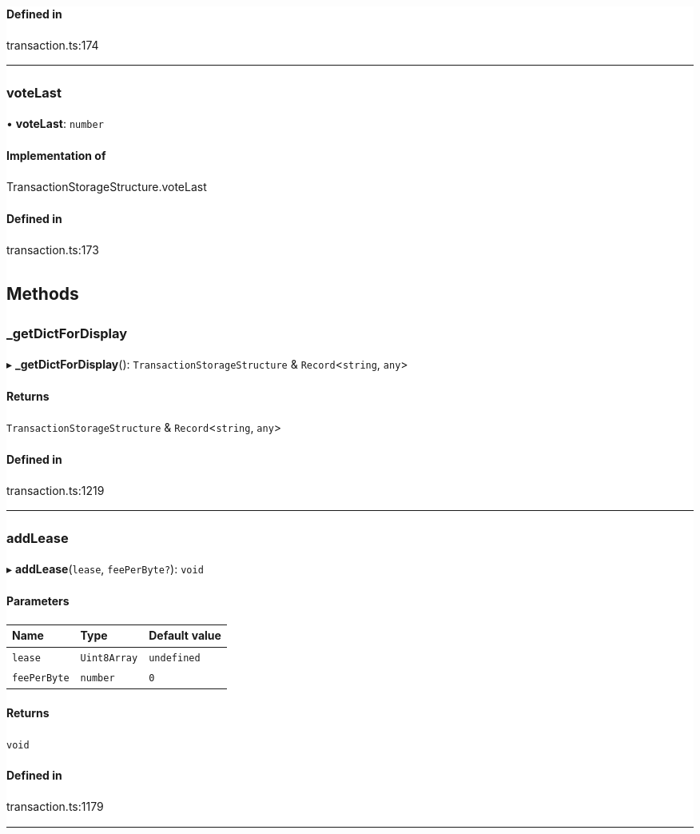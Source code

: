 #### Defined in

transaction.ts:174

___

### voteLast

• **voteLast**: `number`

#### Implementation of

TransactionStorageStructure.voteLast

#### Defined in

transaction.ts:173

## Methods

### \_getDictForDisplay

▸ **_getDictForDisplay**(): `TransactionStorageStructure` & `Record`\<`string`, `any`\>

#### Returns

`TransactionStorageStructure` & `Record`\<`string`, `any`\>

#### Defined in

transaction.ts:1219

___

### addLease

▸ **addLease**(`lease`, `feePerByte?`): `void`

#### Parameters

| Name | Type | Default value |
| :------ | :------ | :------ |
| `lease` | `Uint8Array` | `undefined` |
| `feePerByte` | `number` | `0` |

#### Returns

`void`

#### Defined in

transaction.ts:1179

___

